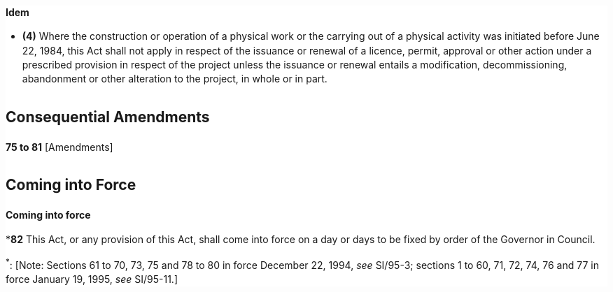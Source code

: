 **Idem**

- **(4)** Where the construction or operation of a physical work or the carrying out of a physical activity was initiated before June 22, 1984, this Act shall not apply in respect of the issuance or renewal of a licence, permit, approval or other action under a prescribed provision in respect of the project unless the issuance or renewal entails a modification, decommissioning, abandonment or other alteration to the project, in whole or in part.




## Consequential Amendments


**75 to 81** [Amendments]




## Coming into Force



**Coming into force**

***82** This Act, or any provision of this Act, shall come into force on a day or days to be fixed by order of the Governor in Council.

<a name='C-15.2_en_1'><sup>*</sup></a>: [Note: Sections 61 to 70, 73, 75 and 78 to 80 in force December 22, 1994, *see* SI/95-3; sections 1 to 60, 71, 72, 74, 76 and 77 in force January 19, 1995, *see* SI/95-11.]<br />


